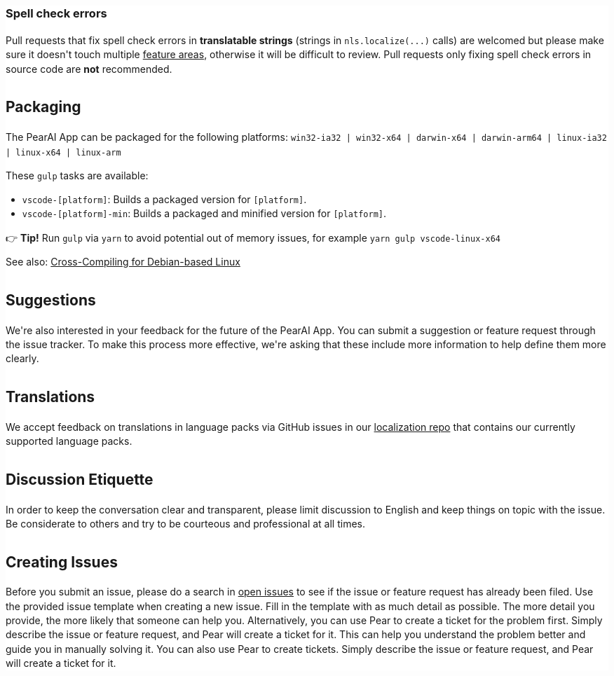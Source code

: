 ### Spell check errors

Pull requests that fix spell check errors in **translatable strings** (strings in `nls.localize(...)` calls) are welcomed but please make sure it doesn't touch multiple [feature areas](https://github.com/microsoft/vscode/wiki/Feature-Areas), otherwise it will be difficult to review. Pull requests only fixing spell check errors in source code are **not** recommended.

## Packaging

The PearAI App can be packaged for the following platforms: `win32-ia32 | win32-x64 | darwin-x64 | darwin-arm64 | linux-ia32 | linux-x64 | linux-arm`

These `gulp` tasks are available:

- `vscode-[platform]`: Builds a packaged version for `[platform]`.
- `vscode-[platform]-min`: Builds a packaged and minified version for `[platform]`.

👉 **Tip!** Run `gulp` via `yarn` to avoid potential out of memory issues, for example `yarn gulp vscode-linux-x64`

See also: [Cross-Compiling for Debian-based Linux](https://github.com/Microsoft/vscode/wiki/Cross-Compiling-for-Debian-Based-Linux)

## Suggestions

We're also interested in your feedback for the future of the PearAI App. You can submit a suggestion or feature request through the issue tracker. To make this process more effective, we're asking that these include more information to help define them more clearly.

## Translations

We accept feedback on translations in language packs via GitHub issues in our [localization repo](https://github.com/Microsoft/vscode-loc/issues) that contains our currently supported language packs.

## Discussion Etiquette

In order to keep the conversation clear and transparent, please limit discussion to English and keep things on topic with the issue. Be considerate to others and try to be courteous and professional at all times.

## Creating Issues

Before you submit an issue, please do a search in [open issues](https://github.com/trypear/pearai/issues) to see if the issue or feature request has already been filed.
Use the provided issue template when creating a new issue. Fill in the template with as much detail as possible. The more detail you provide, the more likely that someone can help you.
Alternatively, you can use Pear to create a ticket for the problem first. Simply describe the issue or feature request, and Pear will create a ticket for it. This can help you understand the problem better and guide you in manually solving it.
You can also use Pear to create tickets. Simply describe the issue or feature request, and Pear will create a ticket for it.
